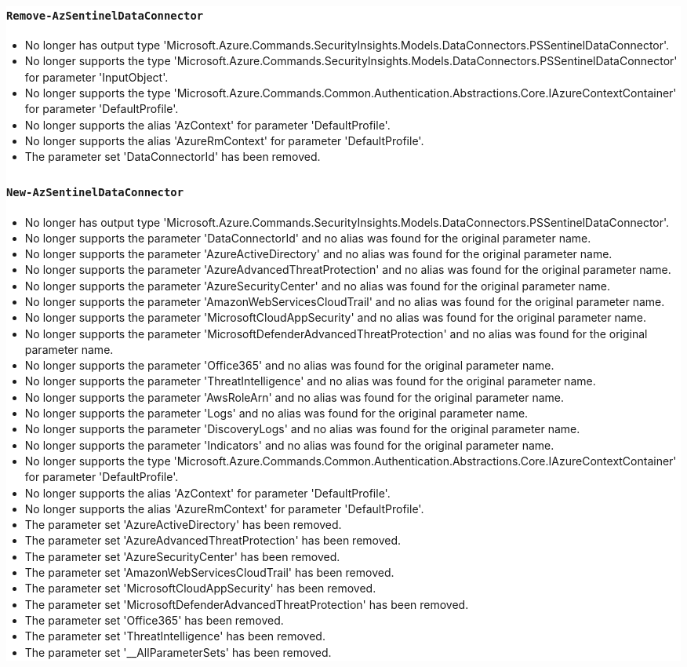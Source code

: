 ### `Remove-AzSentinelDataConnector`

- No longer has output type 'Microsoft.Azure.Commands.SecurityInsights.Models.DataConnectors.PSSentinelDataConnector'.
- No longer supports the type 'Microsoft.Azure.Commands.SecurityInsights.Models.DataConnectors.PSSentinelDataConnector' for parameter 'InputObject'.
- No longer supports the type 'Microsoft.Azure.Commands.Common.Authentication.Abstractions.Core.IAzureContextContainer' for parameter 'DefaultProfile'.
- No longer supports the alias 'AzContext' for parameter 'DefaultProfile'.
- No longer supports the alias 'AzureRmContext' for parameter 'DefaultProfile'.
- The parameter set 'DataConnectorId' has been removed.

### `New-AzSentinelDataConnector`

- No longer has output type 'Microsoft.Azure.Commands.SecurityInsights.Models.DataConnectors.PSSentinelDataConnector'.
- No longer supports the parameter 'DataConnectorId' and no alias was found for the original parameter name.
- No longer supports the parameter 'AzureActiveDirectory' and no alias was found for the original parameter name.
- No longer supports the parameter 'AzureAdvancedThreatProtection' and no alias was found for the original parameter name.
- No longer supports the parameter 'AzureSecurityCenter' and no alias was found for the original parameter name.
- No longer supports the parameter 'AmazonWebServicesCloudTrail' and no alias was found for the original parameter name.
- No longer supports the parameter 'MicrosoftCloudAppSecurity' and no alias was found for the original parameter name.
- No longer supports the parameter 'MicrosoftDefenderAdvancedThreatProtection' and no alias was found for the original parameter name.
- No longer supports the parameter 'Office365' and no alias was found for the original parameter name.
- No longer supports the parameter 'ThreatIntelligence' and no alias was found for the original parameter name.
- No longer supports the parameter 'AwsRoleArn' and no alias was found for the original parameter name.
- No longer supports the parameter 'Logs' and no alias was found for the original parameter name.
- No longer supports the parameter 'DiscoveryLogs' and no alias was found for the original parameter name.
- No longer supports the parameter 'Indicators' and no alias was found for the original parameter name.
- No longer supports the type 'Microsoft.Azure.Commands.Common.Authentication.Abstractions.Core.IAzureContextContainer' for parameter 'DefaultProfile'.
- No longer supports the alias 'AzContext' for parameter 'DefaultProfile'.
- No longer supports the alias 'AzureRmContext' for parameter 'DefaultProfile'.
- The parameter set 'AzureActiveDirectory' has been removed.
- The parameter set 'AzureAdvancedThreatProtection' has been removed.
- The parameter set 'AzureSecurityCenter' has been removed.
- The parameter set 'AmazonWebServicesCloudTrail' has been removed.
- The parameter set 'MicrosoftCloudAppSecurity' has been removed.
- The parameter set 'MicrosoftDefenderAdvancedThreatProtection' has been removed.
- The parameter set 'Office365' has been removed.
- The parameter set 'ThreatIntelligence' has been removed.
- The parameter set '__AllParameterSets' has been removed.
